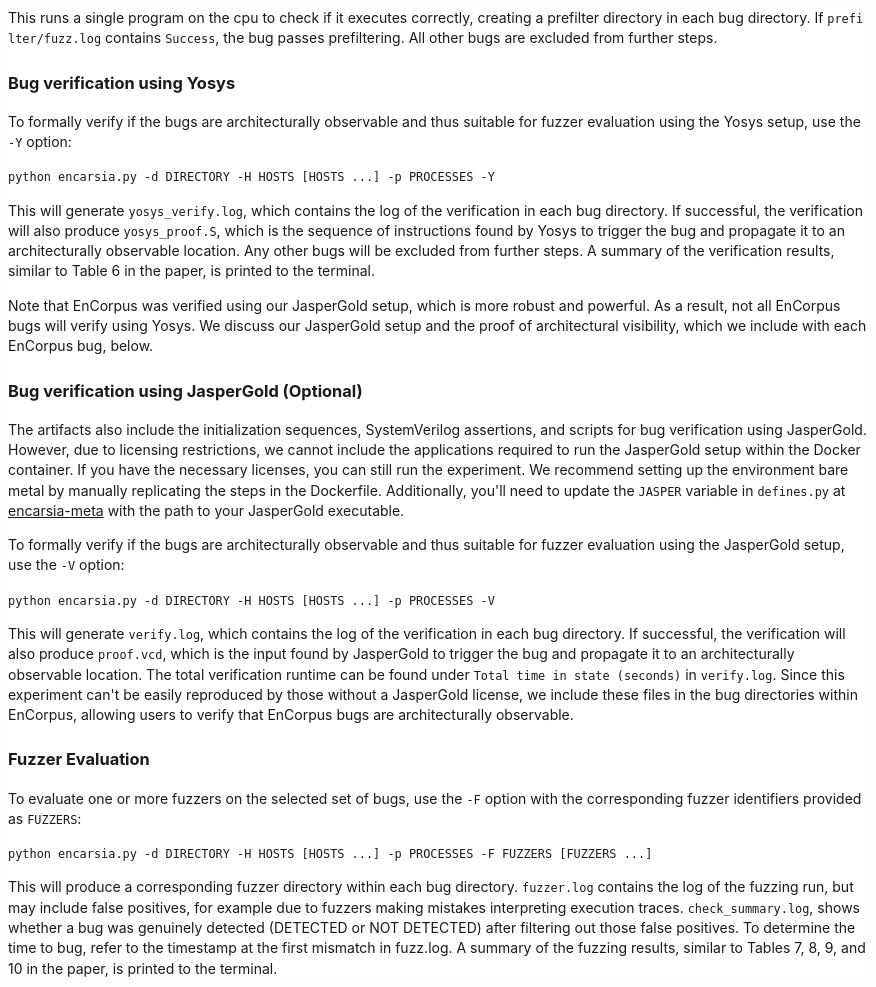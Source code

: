 This runs a single program on the cpu to check if it executes correctly, creating a prefilter directory in each bug directory. If `prefilter/fuzz.log` contains `Success`, the bug passes prefiltering. All other bugs are excluded from further steps.

### Bug verification using Yosys
To formally verify if the bugs are architecturally observable and thus suitable for fuzzer evaluation using the Yosys setup, use the `-Y` option:
```
python encarsia.py -d DIRECTORY -H HOSTS [HOSTS ...] -p PROCESSES -Y
```

This will generate `yosys_verify.log`, which contains the log of the verification in each bug directory. If successful, the verification will also produce `yosys_proof.S`, which is the sequence of instructions found by Yosys to trigger the bug and propagate it to an architecturally observable location. Any other bugs will be excluded from further steps. A summary of the verification results, similar to Table 6 in the paper, is printed to the terminal.

Note that EnCorpus was verified using our JasperGold setup, which is more robust and powerful. As a result, not all EnCorpus bugs will verify using Yosys. We discuss our JasperGold setup and the proof of architectural visibility, which we include with each EnCorpus bug, below.

### Bug verification using JasperGold (Optional)
The artifacts also include the initialization sequences, SystemVerilog assertions, and scripts for bug verification using JasperGold. However, due to licensing restrictions, we cannot include the applications required to run the JasperGold setup within the Docker container. If you have the necessary licenses, you can still run the experiment. We recommend setting up the environment bare metal by manually replicating the steps in the Dockerfile. Additionally, you'll need to update the `JASPER` variable in `defines.py` at [encarsia-meta](https://github.com/encarsia-artifacts/encarsia-meta) with the path to your JasperGold executable.

To formally verify if the bugs are architecturally observable and thus suitable for fuzzer evaluation using the JasperGold setup, use the `-V` option:
```
python encarsia.py -d DIRECTORY -H HOSTS [HOSTS ...] -p PROCESSES -V
```

This will generate `verify.log`, which contains the log of the verification in each bug directory. If successful, the verification will also produce `proof.vcd`, which is the input found by JasperGold to trigger the bug and propagate it to an architecturally observable location. The total verification runtime can be found under `Total time in state (seconds)` in `verify.log`. Since this experiment can't be easily reproduced by those without a JasperGold license, we include these files in the bug directories within EnCorpus, allowing users to verify that EnCorpus bugs are architecturally observable.

### Fuzzer Evaluation
To evaluate one or more fuzzers on the selected set of bugs, use the `-F` option with the corresponding fuzzer identifiers provided as `FUZZERS`:
```
python encarsia.py -d DIRECTORY -H HOSTS [HOSTS ...] -p PROCESSES -F FUZZERS [FUZZERS ...]
```

This will produce a corresponding fuzzer directory within each bug directory. `fuzzer.log` contains the log of the fuzzing run, but may include false positives, for example due to fuzzers making mistakes interpreting execution traces. `check_summary.log`, shows whether a bug was genuinely detected (DETECTED or NOT DETECTED) after filtering out those false positives. To determine the time to bug, refer to the timestamp at the first mismatch in fuzz.log. A summary of the fuzzing results, similar to Tables 7, 8, 9, and 10 in the paper, is printed to the terminal.
